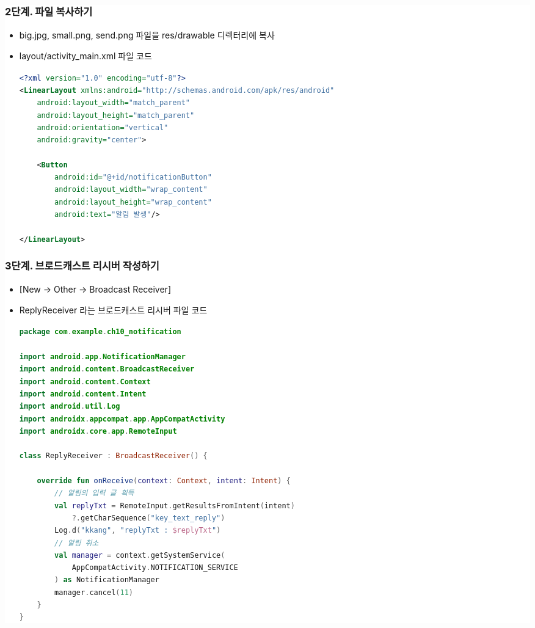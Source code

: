 
### 2단계. 파일 복사하기

- big.jpg, small.png, send.png 파일을 res/drawable 디렉터리에 복사
- layout/activity_main.xml 파일 코드
    
    ```xml
    <?xml version="1.0" encoding="utf-8"?>
    <LinearLayout xmlns:android="http://schemas.android.com/apk/res/android"
        android:layout_width="match_parent"
        android:layout_height="match_parent"
        android:orientation="vertical"
        android:gravity="center">
    
        <Button
            android:id="@+id/notificationButton"
            android:layout_width="wrap_content"
            android:layout_height="wrap_content"
            android:text="알림 발생"/>
    
    </LinearLayout>
    ```
    

### 3단계. 브로드캐스트 리시버 작성하기

- [New → Other → Broadcast Receiver]
- ReplyReceiver 라는 브로드캐스트 리시버 파일 코드
    
    ```kotlin
    package com.example.ch10_notification
    
    import android.app.NotificationManager
    import android.content.BroadcastReceiver
    import android.content.Context
    import android.content.Intent
    import android.util.Log
    import androidx.appcompat.app.AppCompatActivity
    import androidx.core.app.RemoteInput
    
    class ReplyReceiver : BroadcastReceiver() {
    
        override fun onReceive(context: Context, intent: Intent) {
            // 알림의 입력 글 획득
            val replyTxt = RemoteInput.getResultsFromIntent(intent)
                ?.getCharSequence("key_text_reply")
            Log.d("kkang", "replyTxt : $replyTxt")
            // 알림 취소
            val manager = context.getSystemService(
                AppCompatActivity.NOTIFICATION_SERVICE
            ) as NotificationManager
            manager.cancel(11)
        }
    }
    ```
    
